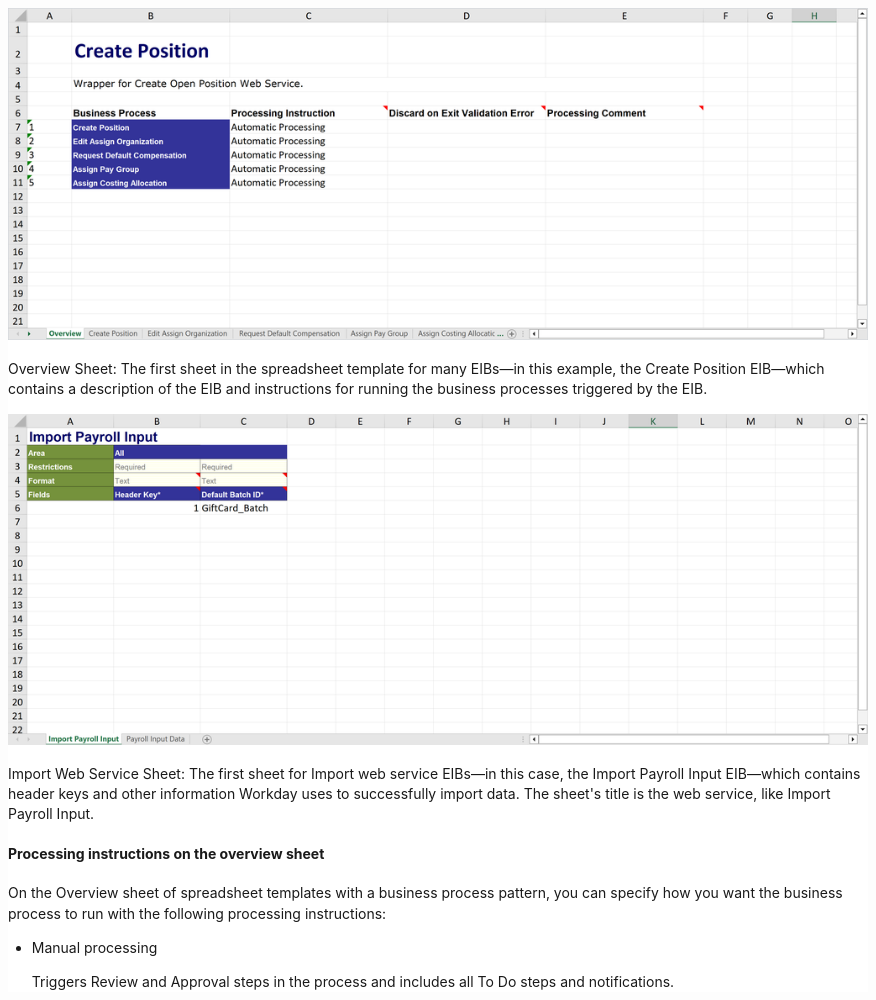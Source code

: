 ![image](./images/overview-sheet.png)

Overview Sheet: The first sheet in the spreadsheet template for many EIBs—in this example, the Create Position EIB—which contains a description of the EIB and instructions for running the business processes triggered by the EIB.

![image](./images/import-web-service-sheet.png)

Import Web Service Sheet: The first sheet for Import web service EIBs—in this case, the Import Payroll Input EIB—which contains header keys and other information Workday uses to successfully import data. The sheet's title is the web service, like Import Payroll Input.

#### Processing instructions on the overview sheet

On the Overview sheet of spreadsheet templates with a business process pattern, you can specify how you want the business process to run with the following processing instructions:

- Manual processing

    Triggers Review and Approval steps in the process and includes all To Do steps and notifications.
